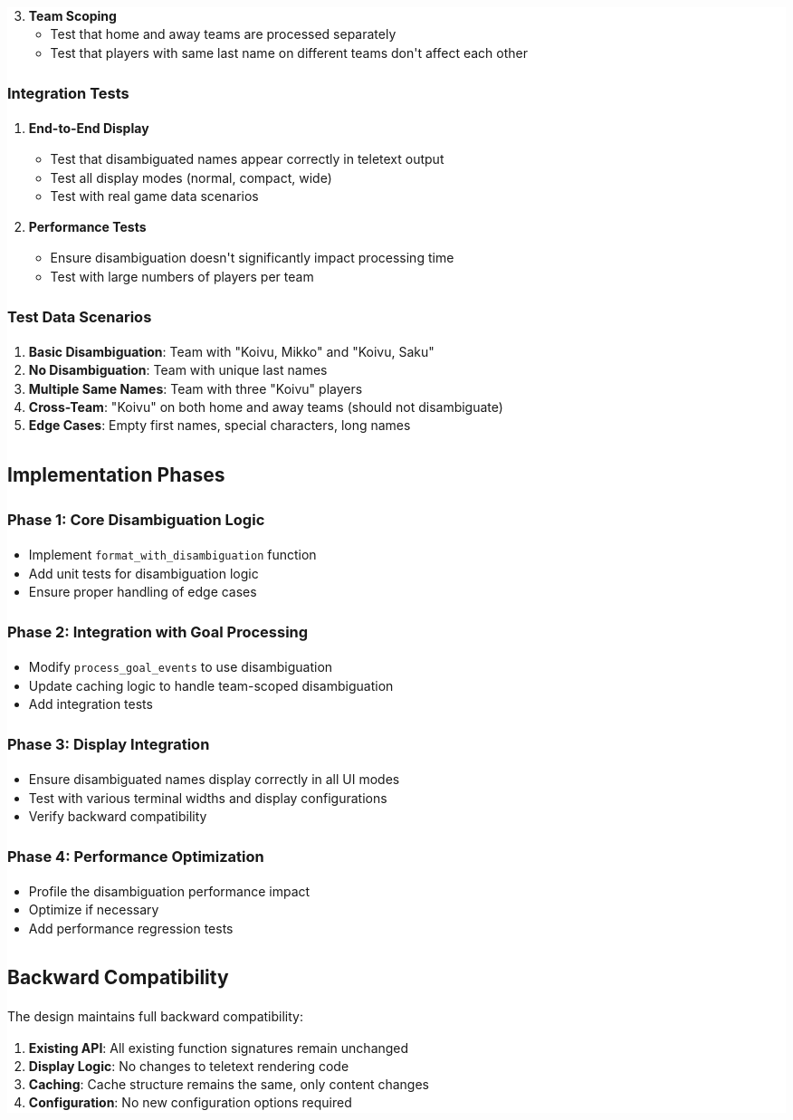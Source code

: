 3. **Team Scoping**
   - Test that home and away teams are processed separately
   - Test that players with same last name on different teams don't affect each other

### Integration Tests

1. **End-to-End Display**
   - Test that disambiguated names appear correctly in teletext output
   - Test all display modes (normal, compact, wide)
   - Test with real game data scenarios

2. **Performance Tests**
   - Ensure disambiguation doesn't significantly impact processing time
   - Test with large numbers of players per team

### Test Data Scenarios

1. **Basic Disambiguation**: Team with "Koivu, Mikko" and "Koivu, Saku"
2. **No Disambiguation**: Team with unique last names
3. **Multiple Same Names**: Team with three "Koivu" players
4. **Cross-Team**: "Koivu" on both home and away teams (should not disambiguate)
5. **Edge Cases**: Empty first names, special characters, long names

## Implementation Phases

### Phase 1: Core Disambiguation Logic
- Implement `format_with_disambiguation` function
- Add unit tests for disambiguation logic
- Ensure proper handling of edge cases

### Phase 2: Integration with Goal Processing
- Modify `process_goal_events` to use disambiguation
- Update caching logic to handle team-scoped disambiguation
- Add integration tests

### Phase 3: Display Integration
- Ensure disambiguated names display correctly in all UI modes
- Test with various terminal widths and display configurations
- Verify backward compatibility

### Phase 4: Performance Optimization
- Profile the disambiguation performance impact
- Optimize if necessary
- Add performance regression tests

## Backward Compatibility

The design maintains full backward compatibility:

1. **Existing API**: All existing function signatures remain unchanged
2. **Display Logic**: No changes to teletext rendering code
3. **Caching**: Cache structure remains the same, only content changes
4. **Configuration**: No new configuration options required
